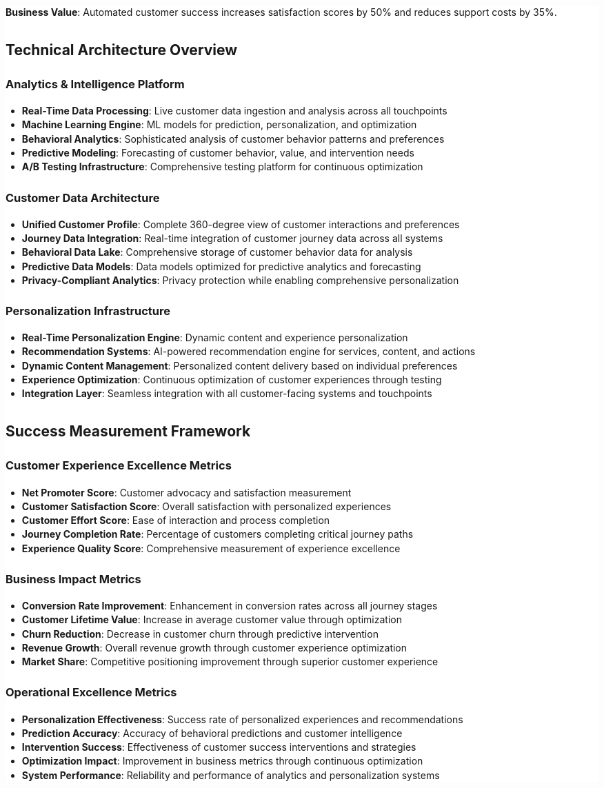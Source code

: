 **Business Value**: Automated customer success increases satisfaction scores by 50% and reduces support costs by 35%.

## Technical Architecture Overview

### Analytics & Intelligence Platform

- **Real-Time Data Processing**: Live customer data ingestion and analysis across all touchpoints
- **Machine Learning Engine**: ML models for prediction, personalization, and optimization
- **Behavioral Analytics**: Sophisticated analysis of customer behavior patterns and preferences
- **Predictive Modeling**: Forecasting of customer behavior, value, and intervention needs
- **A/B Testing Infrastructure**: Comprehensive testing platform for continuous optimization

### Customer Data Architecture

- **Unified Customer Profile**: Complete 360-degree view of customer interactions and preferences
- **Journey Data Integration**: Real-time integration of customer journey data across all systems
- **Behavioral Data Lake**: Comprehensive storage of customer behavior data for analysis
- **Predictive Data Models**: Data models optimized for predictive analytics and forecasting
- **Privacy-Compliant Analytics**: Privacy protection while enabling comprehensive personalization

### Personalization Infrastructure

- **Real-Time Personalization Engine**: Dynamic content and experience personalization
- **Recommendation Systems**: AI-powered recommendation engine for services, content, and actions
- **Dynamic Content Management**: Personalized content delivery based on individual preferences
- **Experience Optimization**: Continuous optimization of customer experiences through testing
- **Integration Layer**: Seamless integration with all customer-facing systems and touchpoints

## Success Measurement Framework

### Customer Experience Excellence Metrics

- **Net Promoter Score**: Customer advocacy and satisfaction measurement
- **Customer Satisfaction Score**: Overall satisfaction with personalized experiences
- **Customer Effort Score**: Ease of interaction and process completion
- **Journey Completion Rate**: Percentage of customers completing critical journey paths
- **Experience Quality Score**: Comprehensive measurement of experience excellence

### Business Impact Metrics

- **Conversion Rate Improvement**: Enhancement in conversion rates across all journey stages
- **Customer Lifetime Value**: Increase in average customer value through optimization
- **Churn Reduction**: Decrease in customer churn through predictive intervention
- **Revenue Growth**: Overall revenue growth through customer experience optimization
- **Market Share**: Competitive positioning improvement through superior customer experience

### Operational Excellence Metrics

- **Personalization Effectiveness**: Success rate of personalized experiences and recommendations
- **Prediction Accuracy**: Accuracy of behavioral predictions and customer intelligence
- **Intervention Success**: Effectiveness of customer success interventions and strategies
- **Optimization Impact**: Improvement in business metrics through continuous optimization
- **System Performance**: Reliability and performance of analytics and personalization systems

